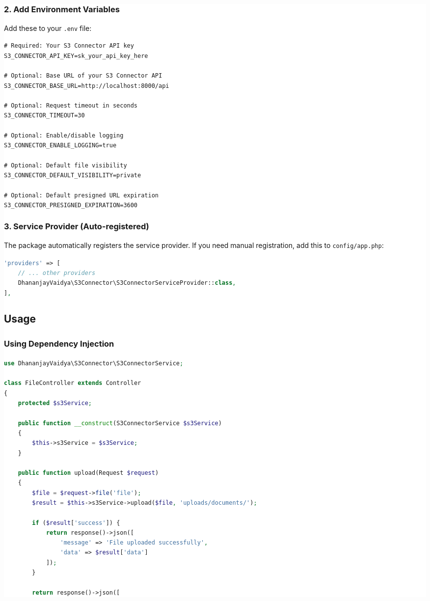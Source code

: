 ### 2. Add Environment Variables

Add these to your `.env` file:

```env
# Required: Your S3 Connector API key
S3_CONNECTOR_API_KEY=sk_your_api_key_here

# Optional: Base URL of your S3 Connector API
S3_CONNECTOR_BASE_URL=http://localhost:8000/api

# Optional: Request timeout in seconds
S3_CONNECTOR_TIMEOUT=30

# Optional: Enable/disable logging
S3_CONNECTOR_ENABLE_LOGGING=true

# Optional: Default file visibility
S3_CONNECTOR_DEFAULT_VISIBILITY=private

# Optional: Default presigned URL expiration
S3_CONNECTOR_PRESIGNED_EXPIRATION=3600
```

### 3. Service Provider (Auto-registered)

The package automatically registers the service provider. If you need manual registration, add this to `config/app.php`:

```php
'providers' => [
    // ... other providers
    DhananjayVaidya\S3Connector\S3ConnectorServiceProvider::class,
],
```

## Usage

### Using Dependency Injection

```php
use DhananjayVaidya\S3Connector\S3ConnectorService;

class FileController extends Controller
{
    protected $s3Service;

    public function __construct(S3ConnectorService $s3Service)
    {
        $this->s3Service = $s3Service;
    }

    public function upload(Request $request)
    {
        $file = $request->file('file');
        $result = $this->s3Service->upload($file, 'uploads/documents/');

        if ($result['success']) {
            return response()->json([
                'message' => 'File uploaded successfully',
                'data' => $result['data']
            ]);
        }

        return response()->json([
```